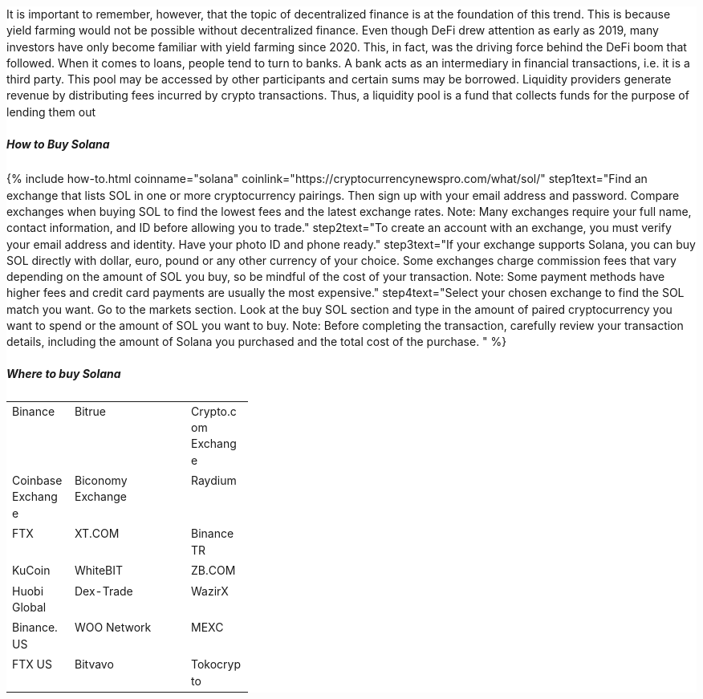 <p>It is important to remember, however, that the topic of decentralized finance is at the foundation of this trend. This is because yield farming would not be possible without decentralized finance. Even though DeFi drew attention as early as 2019, many investors have only become familiar with yield farming since 2020. This, in fact, was the driving force behind the DeFi boom that followed.
When it comes to loans, people tend to turn to banks. A bank acts as an intermediary in financial transactions, i.e. it is a third party.
This pool may be accessed by other participants and certain sums may be borrowed. Liquidity providers generate revenue by distributing fees incurred by crypto transactions. Thus, a liquidity pool is a fund that collects funds for the purpose of lending them out</p>
<h5 id="14">How to Buy Solana</h5>
{% include how-to.html coinname="solana" coinlink="https://cryptocurrencynewspro.com/what/sol/" step1text="Find an exchange that lists SOL in one or more cryptocurrency pairings. Then sign up with your email address and password. Compare exchanges when buying SOL to find the lowest fees and the latest exchange rates. Note: Many exchanges require your full name, contact information, and ID before allowing you to trade." step2text="To create an account with an exchange, you must verify your email address and identity. Have your photo ID and phone ready." step3text="If your exchange supports Solana, you can buy SOL directly with dollar, euro, pound or any other currency of your choice. Some exchanges charge commission fees that vary depending on the amount of SOL you buy, so be mindful of the cost of your transaction. Note: Some payment methods have higher fees and credit card payments are usually the most expensive." step4text="Select your chosen exchange to find the SOL match you want. Go to the markets section. Look at the buy SOL section and type in the amount of paired cryptocurrency you want to spend or the amount of SOL you want to buy. Note: Before completing the transaction, carefully review your transaction details, including the amount of Solana you purchased and the total cost of the purchase.
" %}
<h5 id="15">Where to buy Solana</h5>
<table width="259">
<tbody>
<tr>
<td width="64">Binance</td>
<td width="131">Bitrue</td>
<td width="64">Crypto.com Exchange</td>
</tr>
<tr>
<td>Coinbase Exchange</td>
<td>Biconomy Exchange</td>
<td>Raydium</td>
</tr>
<tr>
<td>FTX</td>
<td>XT.COM</td>
<td>Binance TR</td>
</tr>
<tr>
<td>KuCoin</td>
<td>WhiteBIT</td>
<td>ZB.COM</td>
</tr>
<tr>
<td>Huobi Global</td>
<td>Dex-Trade</td>
<td>WazirX</td>
</tr>
<tr>
<td>Binance.US</td>
<td>WOO Network</td>
<td>MEXC</td>
</tr>
<tr>
<td>FTX US</td>
<td>Bitvavo</td>
<td>Tokocrypto</td>
</tr>
<tr>